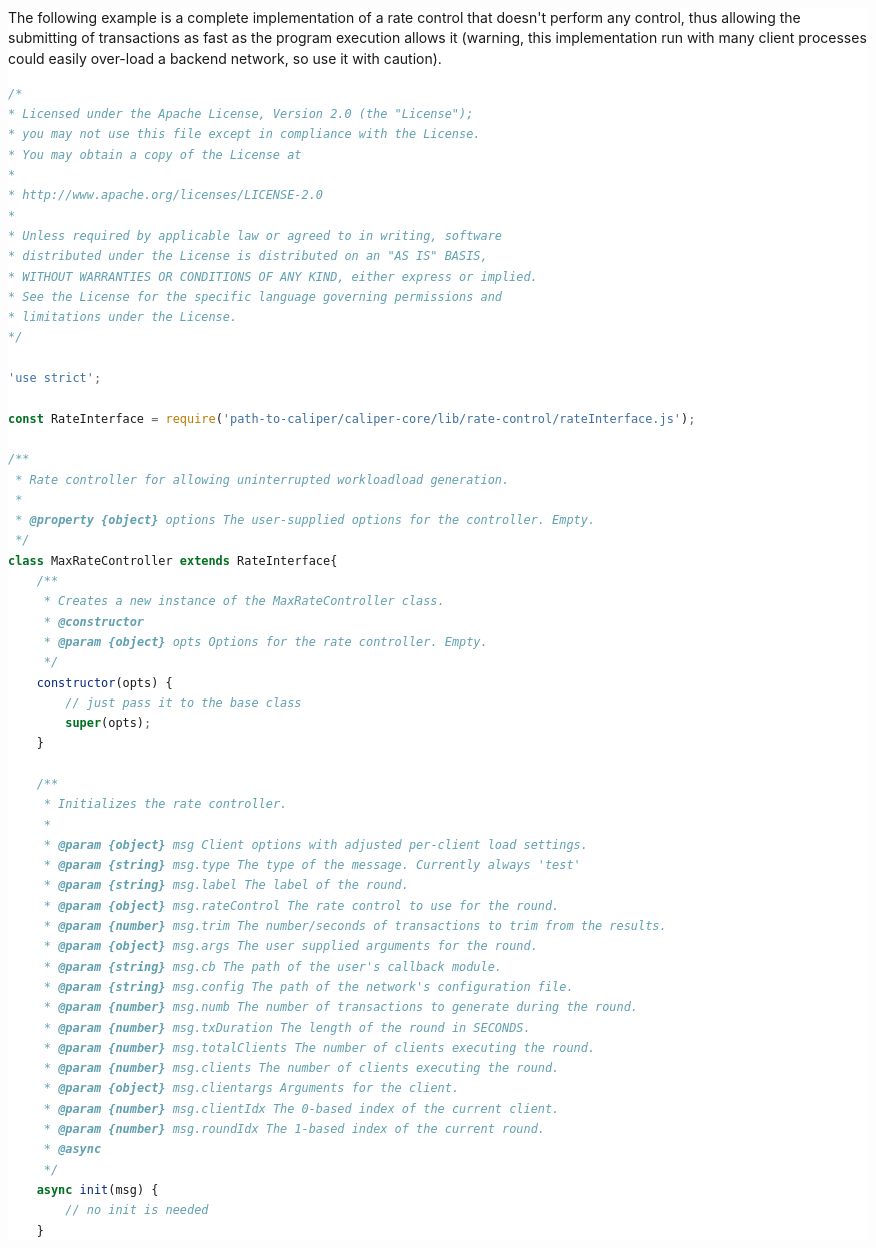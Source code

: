 The following example is a complete implementation of a rate control that doesn't perform any control, thus allowing the submitting of transactions as fast as the program execution allows it (warning, this implementation run with many client processes could easily over-load a backend network, so use it with caution).

```js
/*
* Licensed under the Apache License, Version 2.0 (the "License");
* you may not use this file except in compliance with the License.
* You may obtain a copy of the License at
*
* http://www.apache.org/licenses/LICENSE-2.0
*
* Unless required by applicable law or agreed to in writing, software
* distributed under the License is distributed on an "AS IS" BASIS,
* WITHOUT WARRANTIES OR CONDITIONS OF ANY KIND, either express or implied.
* See the License for the specific language governing permissions and
* limitations under the License.
*/

'use strict';

const RateInterface = require('path-to-caliper/caliper-core/lib/rate-control/rateInterface.js');

/**
 * Rate controller for allowing uninterrupted workloadload generation.
 *
 * @property {object} options The user-supplied options for the controller. Empty.
 */
class MaxRateController extends RateInterface{
    /**
     * Creates a new instance of the MaxRateController class.
     * @constructor
     * @param {object} opts Options for the rate controller. Empty.
     */
    constructor(opts) {
        // just pass it to the base class
        super(opts);
    }

    /**
     * Initializes the rate controller.
     *
     * @param {object} msg Client options with adjusted per-client load settings.
     * @param {string} msg.type The type of the message. Currently always 'test'
     * @param {string} msg.label The label of the round.
     * @param {object} msg.rateControl The rate control to use for the round.
     * @param {number} msg.trim The number/seconds of transactions to trim from the results.
     * @param {object} msg.args The user supplied arguments for the round.
     * @param {string} msg.cb The path of the user's callback module.
     * @param {string} msg.config The path of the network's configuration file.
     * @param {number} msg.numb The number of transactions to generate during the round.
     * @param {number} msg.txDuration The length of the round in SECONDS.
     * @param {number} msg.totalClients The number of clients executing the round.
     * @param {number} msg.clients The number of clients executing the round.
     * @param {object} msg.clientargs Arguments for the client.
     * @param {number} msg.clientIdx The 0-based index of the current client.
     * @param {number} msg.roundIdx The 1-based index of the current round.
     * @async
     */
    async init(msg) {
        // no init is needed
    }

```